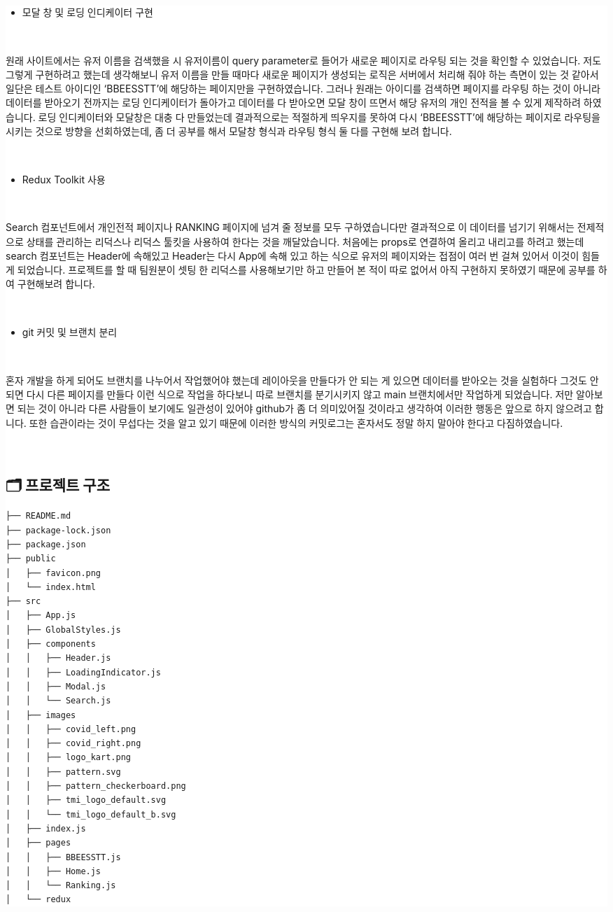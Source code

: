 - 모달 창 및 로딩 인디케이터 구현

<br>

원래 사이트에서는 유저 이름을 검색했을 시 유저이름이 query parameter로 들어가 새로운 페이지로 라우팅 되는 것을 확인할 수 있었습니다.
저도 그렇게 구현하려고 했는데 생각해보니 유저 이름을 만들 때마다 새로운 페이지가 생성되는 로직은 서버에서 처리해 줘야 하는 측면이 있는 것 같아서 일단은 테스트 아이디인 ‘BBEESSTT’에 해당하는 페이지만을 구현하였습니다.
그러나 원래는 아이디를 검색하면 페이지를 라우팅 하는 것이 아니라 데이터를 받아오기 전까지는 로딩 인디케이터가 돌아가고 데이터를 다 받아오면 모달 창이 뜨면서 해당 유저의 개인 전적을 볼 수 있게 제작하려 하였습니다.
로딩 인디케이터와 모달창은 대충 다 만들었는데 결과적으로는 적절하게 띄우지를 못하여 다시 ‘BBEESSTT’에 해당하는 페이지로 라우팅을 시키는 것으로 방향을 선회하였는데,
좀 더 공부를 해서 모달창 형식과 라우팅 형식 둘 다를 구현해 보려 합니다.

<br>

- Redux Toolkit 사용

<br>

Search 컴포넌트에서 개인전적 페이지나 RANKING 페이지에 넘겨 줄 정보를 모두 구하였습니다만 결과적으로 이 데이터를 넘기기 위해서는 전제적으로 상태를 관리하는 리덕스나 리덕스 툴킷을 사용하여 한다는 것을 깨달았습니다.
처음에는 props로 연결하여 올리고 내리고를 하려고 했는데 search 컴포넌트는 Header에 속해있고 Header는 다시 App에 속해 있고 하는 식으로 유저의 페이지와는 접점이 여러 번 걸쳐 있어서 이것이 힘들게 되었습니다.
프로젝트를 할 때 팀원분이 셋팅 한 리덕스를 사용해보기만 하고 만들어 본 적이 따로 없어서 아직 구현하지 못하였기 때문에 공부를 하여 구현해보려 합니다.

<br>

- git 커밋 및 브랜치 분리

<br>

혼자 개발을 하게 되어도 브랜치를 나누어서 작업했어야 했는데 레이아웃을 만들다가 안 되는 게 있으면 데이터를 받아오는 것을 실험하다 그것도 안 되면 다시 다른 페이지를 만들다 이런 식으로 작업을 하다보니 따로 브랜치를 분기시키지 않고 main 브랜치에서만 작업하게 되었습니다.
저만 알아보면 되는 것이 아니라 다른 사람들이 보기에도 일관성이 있어야 github가 좀 더 의미있어질 것이라고 생각하여 이러한 행동은 앞으로 하지 않으려고 합니다.
또한 습관이라는 것이 무섭다는 것을 알고 있기 때문에 이러한 방식의 커밋로그는 혼자서도 정말 하지 말아야 한다고 다짐하였습니다.


<br>

## 🗂 프로젝트 구조

```
├── README.md
├── package-lock.json
├── package.json
├── public
│   ├── favicon.png
│   └── index.html
├── src
│   ├── App.js
│   ├── GlobalStyles.js
│   ├── components
│   │   ├── Header.js
│   │   ├── LoadingIndicator.js
│   │   ├── Modal.js
│   │   └── Search.js
│   ├── images
│   │   ├── covid_left.png
│   │   ├── covid_right.png
│   │   ├── logo_kart.png
│   │   ├── pattern.svg
│   │   ├── pattern_checkerboard.png
│   │   ├── tmi_logo_default.svg
│   │   └── tmi_logo_default_b.svg
│   ├── index.js
│   ├── pages
│   │   ├── BBEESSTT.js
│   │   ├── Home.js
│   │   └── Ranking.js
│   └── redux
```